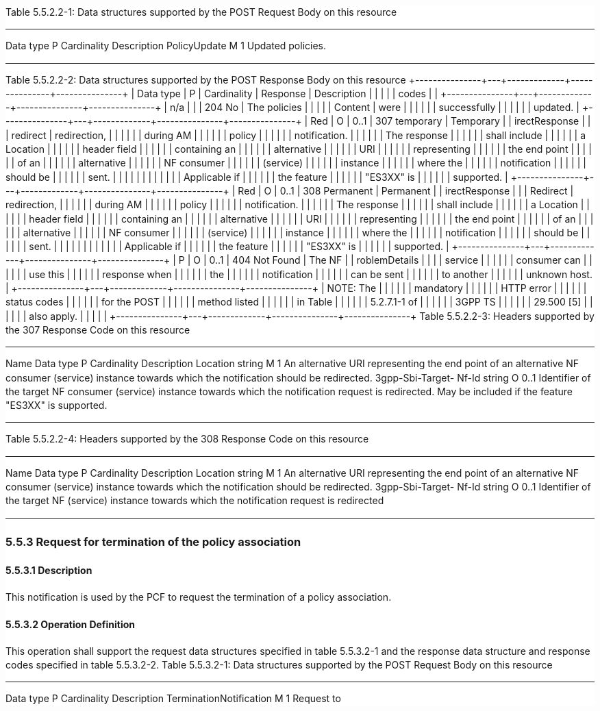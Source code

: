 Table 5.5.2.2-1: Data structures supported by the POST Request Body on this
resource
* * *
Data type P Cardinality Description PolicyUpdate M 1 Updated policies.
* * *
Table 5.5.2.2-2: Data structures supported by the POST Response Body on this
resource
+---------------+---+-------------+---------------+---------------+ | Data type | P | Cardinality | Response | Description | | | | | codes | | +---------------+---+-------------+---------------+---------------+ | n/a | | | 204 No | The policies | | | | | Content | were | | | | | | successfully | | | | | | updated. | +---------------+---+-------------+---------------+---------------+ | Red | O | 0..1 | 307 temporary | Temporary | | irectResponse | | | redirect | redirection, | | | | | | during AM | | | | | | policy | | | | | | notification. | | | | | | The response | | | | | | shall include | | | | | | a Location | | | | | | header field | | | | | | containing an | | | | | | alternative | | | | | | URI | | | | | | representing | | | | | | the end point | | | | | | of an | | | | | | alternative | | | | | | NF consumer | | | | | | (service) | | | | | | instance | | | | | | where the | | | | | | notification | | | | | | should be | | | | | | sent. | | | | | | | | | | | | Applicable if | | | | | | the feature | | | | | | \"ES3XX\" is | | | | | | supported. | +---------------+---+-------------+---------------+---------------+ | Red | O | 0..1 | 308 Permanent | Permanent | | irectResponse | | | Redirect | redirection, | | | | | | during AM | | | | | | policy | | | | | | notification. | | | | | | The response | | | | | | shall include | | | | | | a Location | | | | | | header field | | | | | | containing an | | | | | | alternative | | | | | | URI | | | | | | representing | | | | | | the end point | | | | | | of an | | | | | | alternative | | | | | | NF consumer | | | | | | (service) | | | | | | instance | | | | | | where the | | | | | | notification | | | | | | should be | | | | | | sent. | | | | | | | | | | | | Applicable if | | | | | | the feature | | | | | | \"ES3XX\" is | | | | | | supported. | +---------------+---+-------------+---------------+---------------+ | P | O | 0..1 | 404 Not Found | The NF | | roblemDetails | | | | service | | | | | | consumer can | | | | | | use this | | | | | | response when | | | | | | the | | | | | | notification | | | | | | can be sent | | | | | | to another | | | | | | unknown host. | +---------------+---+-------------+---------------+---------------+ | NOTE: The | | | | | | mandatory | | | | | | HTTP error | | | | | | status codes | | | | | | for the POST | | | | | | method listed | | | | | | in Table | | | | | | 5.2.7.1-1 of | | | | | | 3GPP TS | | | | | | 29.500 [5] | | | | | | also apply. | | | | | +---------------+---+-------------+---------------+---------------+
Table 5.5.2.2-3: Headers supported by the 307 Response Code on this resource
* * *
Name Data type P Cardinality Description Location string M 1 An alternative
URI representing the end point of an alternative NF consumer (service)
instance towards which the notification should be redirected. 3gpp-Sbi-Target-
Nf-Id string O 0..1 Identifier of the target NF consumer (service) instance
towards which the notification request is redirected. May be included if the
feature \"ES3XX\" is supported.
* * *
Table 5.5.2.2-4: Headers supported by the 308 Response Code on this resource
* * *
Name Data type P Cardinality Description Location string M 1 An alternative
URI representing the end point of an alternative NF consumer (service)
instance towards which the notification should be redirected. 3gpp-Sbi-Target-
Nf-Id string O 0..1 Identifier of the target NF (service) instance towards
which the notification request is redirected
* * *
### 5.5.3 Request for termination of the policy association
#### 5.5.3.1 Description
This notification is used by the PCF to request the termination of a policy
association.
#### 5.5.3.2 Operation Definition
This operation shall support the request data structures specified in table
5.5.3.2-1 and the response data structure and response codes specified in
table 5.5.3.2-2.
Table 5.5.3.2-1: Data structures supported by the POST Request Body on this
resource
* * *
Data type P Cardinality Description TerminationNotification M 1 Request to